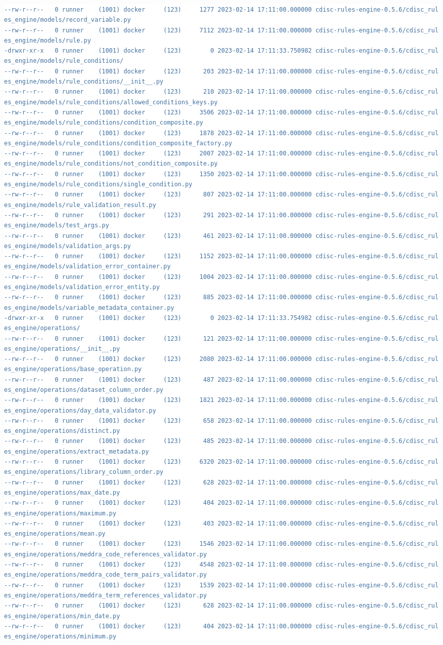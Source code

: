 ```diff
--rw-r--r--   0 runner    (1001) docker     (123)     1277 2023-02-14 17:11:00.000000 cdisc-rules-engine-0.5.6/cdisc_rules_engine/models/record_variable.py
--rw-r--r--   0 runner    (1001) docker     (123)     7112 2023-02-14 17:11:00.000000 cdisc-rules-engine-0.5.6/cdisc_rules_engine/models/rule.py
-drwxr-xr-x   0 runner    (1001) docker     (123)        0 2023-02-14 17:11:33.750982 cdisc-rules-engine-0.5.6/cdisc_rules_engine/models/rule_conditions/
--rw-r--r--   0 runner    (1001) docker     (123)      203 2023-02-14 17:11:00.000000 cdisc-rules-engine-0.5.6/cdisc_rules_engine/models/rule_conditions/__init__.py
--rw-r--r--   0 runner    (1001) docker     (123)      210 2023-02-14 17:11:00.000000 cdisc-rules-engine-0.5.6/cdisc_rules_engine/models/rule_conditions/allowed_conditions_keys.py
--rw-r--r--   0 runner    (1001) docker     (123)     3506 2023-02-14 17:11:00.000000 cdisc-rules-engine-0.5.6/cdisc_rules_engine/models/rule_conditions/condition_composite.py
--rw-r--r--   0 runner    (1001) docker     (123)     1878 2023-02-14 17:11:00.000000 cdisc-rules-engine-0.5.6/cdisc_rules_engine/models/rule_conditions/condition_composite_factory.py
--rw-r--r--   0 runner    (1001) docker     (123)     2007 2023-02-14 17:11:00.000000 cdisc-rules-engine-0.5.6/cdisc_rules_engine/models/rule_conditions/not_condition_composite.py
--rw-r--r--   0 runner    (1001) docker     (123)     1350 2023-02-14 17:11:00.000000 cdisc-rules-engine-0.5.6/cdisc_rules_engine/models/rule_conditions/single_condition.py
--rw-r--r--   0 runner    (1001) docker     (123)      807 2023-02-14 17:11:00.000000 cdisc-rules-engine-0.5.6/cdisc_rules_engine/models/rule_validation_result.py
--rw-r--r--   0 runner    (1001) docker     (123)      291 2023-02-14 17:11:00.000000 cdisc-rules-engine-0.5.6/cdisc_rules_engine/models/test_args.py
--rw-r--r--   0 runner    (1001) docker     (123)      461 2023-02-14 17:11:00.000000 cdisc-rules-engine-0.5.6/cdisc_rules_engine/models/validation_args.py
--rw-r--r--   0 runner    (1001) docker     (123)     1152 2023-02-14 17:11:00.000000 cdisc-rules-engine-0.5.6/cdisc_rules_engine/models/validation_error_container.py
--rw-r--r--   0 runner    (1001) docker     (123)     1004 2023-02-14 17:11:00.000000 cdisc-rules-engine-0.5.6/cdisc_rules_engine/models/validation_error_entity.py
--rw-r--r--   0 runner    (1001) docker     (123)      885 2023-02-14 17:11:00.000000 cdisc-rules-engine-0.5.6/cdisc_rules_engine/models/variable_metadata_container.py
-drwxr-xr-x   0 runner    (1001) docker     (123)        0 2023-02-14 17:11:33.754982 cdisc-rules-engine-0.5.6/cdisc_rules_engine/operations/
--rw-r--r--   0 runner    (1001) docker     (123)      121 2023-02-14 17:11:00.000000 cdisc-rules-engine-0.5.6/cdisc_rules_engine/operations/__init__.py
--rw-r--r--   0 runner    (1001) docker     (123)     2080 2023-02-14 17:11:00.000000 cdisc-rules-engine-0.5.6/cdisc_rules_engine/operations/base_operation.py
--rw-r--r--   0 runner    (1001) docker     (123)      487 2023-02-14 17:11:00.000000 cdisc-rules-engine-0.5.6/cdisc_rules_engine/operations/dataset_column_order.py
--rw-r--r--   0 runner    (1001) docker     (123)     1821 2023-02-14 17:11:00.000000 cdisc-rules-engine-0.5.6/cdisc_rules_engine/operations/day_data_validator.py
--rw-r--r--   0 runner    (1001) docker     (123)      658 2023-02-14 17:11:00.000000 cdisc-rules-engine-0.5.6/cdisc_rules_engine/operations/distinct.py
--rw-r--r--   0 runner    (1001) docker     (123)      485 2023-02-14 17:11:00.000000 cdisc-rules-engine-0.5.6/cdisc_rules_engine/operations/extract_metadata.py
--rw-r--r--   0 runner    (1001) docker     (123)     6320 2023-02-14 17:11:00.000000 cdisc-rules-engine-0.5.6/cdisc_rules_engine/operations/library_column_order.py
--rw-r--r--   0 runner    (1001) docker     (123)      628 2023-02-14 17:11:00.000000 cdisc-rules-engine-0.5.6/cdisc_rules_engine/operations/max_date.py
--rw-r--r--   0 runner    (1001) docker     (123)      404 2023-02-14 17:11:00.000000 cdisc-rules-engine-0.5.6/cdisc_rules_engine/operations/maximum.py
--rw-r--r--   0 runner    (1001) docker     (123)      403 2023-02-14 17:11:00.000000 cdisc-rules-engine-0.5.6/cdisc_rules_engine/operations/mean.py
--rw-r--r--   0 runner    (1001) docker     (123)     1546 2023-02-14 17:11:00.000000 cdisc-rules-engine-0.5.6/cdisc_rules_engine/operations/meddra_code_references_validator.py
--rw-r--r--   0 runner    (1001) docker     (123)     4548 2023-02-14 17:11:00.000000 cdisc-rules-engine-0.5.6/cdisc_rules_engine/operations/meddra_code_term_pairs_validator.py
--rw-r--r--   0 runner    (1001) docker     (123)     1539 2023-02-14 17:11:00.000000 cdisc-rules-engine-0.5.6/cdisc_rules_engine/operations/meddra_term_references_validator.py
--rw-r--r--   0 runner    (1001) docker     (123)      628 2023-02-14 17:11:00.000000 cdisc-rules-engine-0.5.6/cdisc_rules_engine/operations/min_date.py
--rw-r--r--   0 runner    (1001) docker     (123)      404 2023-02-14 17:11:00.000000 cdisc-rules-engine-0.5.6/cdisc_rules_engine/operations/minimum.py
```